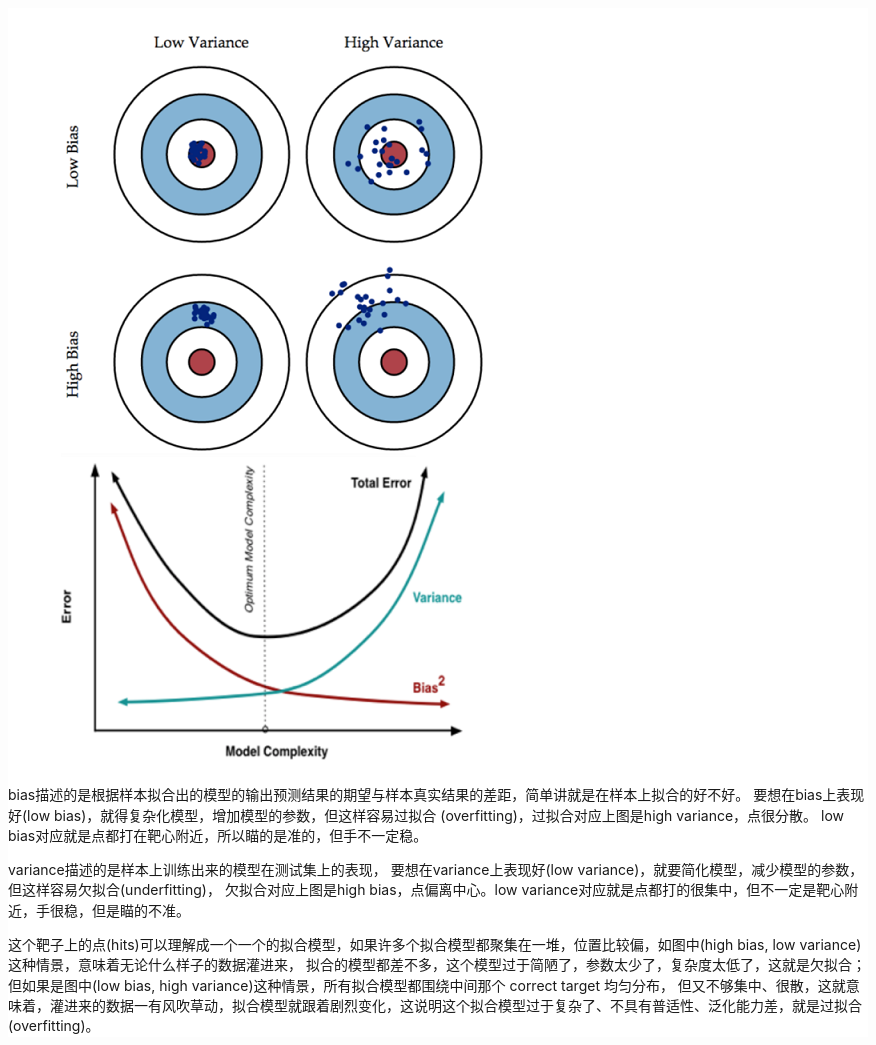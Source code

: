 ![4-1.png](/posts_res/2018-08-08-resume/4-1.png)

bias描述的是根据样本拟合出的模型的输出预测结果的期望与样本真实结果的差距，简单讲就是在样本上拟合的好不好。
要想在bias上表现好(low bias)，就得复杂化模型，增加模型的参数，但这样容易过拟合 (overfitting)，过拟合对应上图是high variance，点很分散。
low bias对应就是点都打在靶心附近，所以瞄的是准的，但手不一定稳。

variance描述的是样本上训练出来的模型在测试集上的表现， 要想在variance上表现好(low variance)，就要简化模型，减少模型的参数，但这样容易欠拟合(underfitting)，
欠拟合对应上图是high bias，点偏离中心。low variance对应就是点都打的很集中，但不一定是靶心附近，手很稳，但是瞄的不准。

这个靶子上的点(hits)可以理解成一个一个的拟合模型，如果许多个拟合模型都聚集在一堆，位置比较偏，如图中(high bias, low variance)这种情景，意味着无论什么样子的数据灌进来，
拟合的模型都差不多，这个模型过于简陋了，参数太少了，复杂度太低了，这就是欠拟合； 但如果是图中(low bias, high variance)这种情景，所有拟合模型都围绕中间那个 correct target 均匀分布，
但又不够集中、很散，这就意味着，灌进来的数据一有风吹草动，拟合模型就跟着剧烈变化，这说明这个拟合模型过于复杂了、不具有普适性、泛化能力差，就是过拟合(overfitting)。
